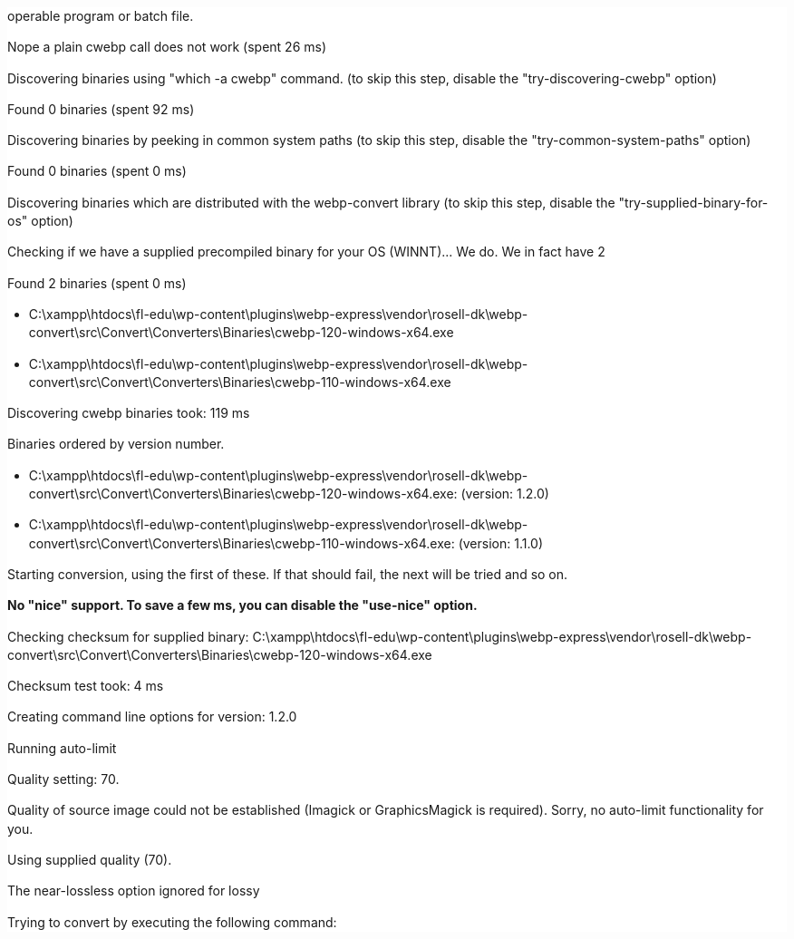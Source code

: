 operable program or batch file.


Nope a plain cwebp call does not work (spent 26 ms)

Discovering binaries using "which -a cwebp" command. (to skip this step, disable the "try-discovering-cwebp" option)

Found 0 binaries (spent 92 ms)

Discovering binaries by peeking in common system paths (to skip this step, disable the "try-common-system-paths" option)

Found 0 binaries (spent 0 ms)

Discovering binaries which are distributed with the webp-convert library (to skip this step, disable the "try-supplied-binary-for-os" option)

Checking if we have a supplied precompiled binary for your OS (WINNT)... We do. We in fact have 2

Found 2 binaries (spent 0 ms)

- C:\xampp\htdocs\fl-edu\wp-content\plugins\webp-express\vendor\rosell-dk\webp-convert\src\Convert\Converters\Binaries\cwebp-120-windows-x64.exe

- C:\xampp\htdocs\fl-edu\wp-content\plugins\webp-express\vendor\rosell-dk\webp-convert\src\Convert\Converters\Binaries\cwebp-110-windows-x64.exe

Discovering cwebp binaries took: 119 ms


Binaries ordered by version number.

- C:\xampp\htdocs\fl-edu\wp-content\plugins\webp-express\vendor\rosell-dk\webp-convert\src\Convert\Converters\Binaries\cwebp-120-windows-x64.exe: (version: 1.2.0)

- C:\xampp\htdocs\fl-edu\wp-content\plugins\webp-express\vendor\rosell-dk\webp-convert\src\Convert\Converters\Binaries\cwebp-110-windows-x64.exe: (version: 1.1.0)

Starting conversion, using the first of these. If that should fail, the next will be tried and so on.

**No "nice" support. To save a few ms, you can disable the "use-nice" option.**

Checking checksum for supplied binary: C:\xampp\htdocs\fl-edu\wp-content\plugins\webp-express\vendor\rosell-dk\webp-convert\src\Convert\Converters\Binaries\cwebp-120-windows-x64.exe

Checksum test took: 4 ms

Creating command line options for version: 1.2.0

Running auto-limit

Quality setting: 70. 

Quality of source image could not be established (Imagick or GraphicsMagick is required). Sorry, no auto-limit functionality for you. 

Using supplied quality (70).

The near-lossless option ignored for lossy

Trying to convert by executing the following command:

